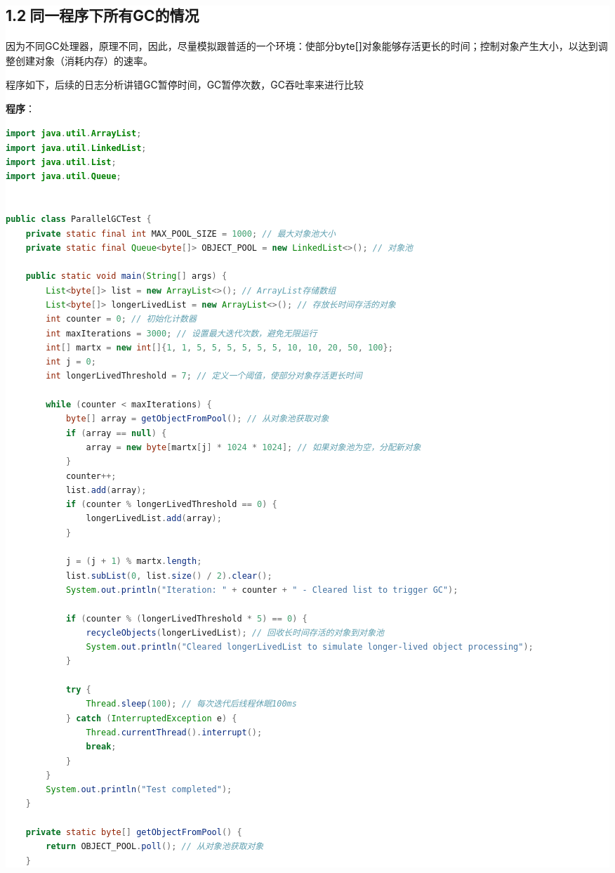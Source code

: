 

## 1.2 同一程序下所有GC的情况

因为不同GC处理器，原理不同，因此，尽量模拟跟普适的一个环境：使部分byte[]对象能够存活更长的时间；控制对象产生大小，以达到调整创建对象（消耗内存）的速率。

程序如下，后续的日志分析讲错GC暂停时间，GC暂停次数，GC吞吐率来进行比较

**程序**：

```java
import java.util.ArrayList;
import java.util.LinkedList;
import java.util.List;
import java.util.Queue;


public class ParallelGCTest {
    private static final int MAX_POOL_SIZE = 1000; // 最大对象池大小
    private static final Queue<byte[]> OBJECT_POOL = new LinkedList<>(); // 对象池

    public static void main(String[] args) {
        List<byte[]> list = new ArrayList<>(); // ArrayList存储数组
        List<byte[]> longerLivedList = new ArrayList<>(); // 存放长时间存活的对象
        int counter = 0; // 初始化计数器
        int maxIterations = 3000; // 设置最大迭代次数，避免无限运行
        int[] martx = new int[]{1, 1, 5, 5, 5, 5, 5, 5, 10, 10, 20, 50, 100};
        int j = 0;
        int longerLivedThreshold = 7; // 定义一个阈值，使部分对象存活更长时间

        while (counter < maxIterations) {
            byte[] array = getObjectFromPool(); // 从对象池获取对象
            if (array == null) {
                array = new byte[martx[j] * 1024 * 1024]; // 如果对象池为空，分配新对象
            }
            counter++;
            list.add(array);
            if (counter % longerLivedThreshold == 0) {
                longerLivedList.add(array);
            }

            j = (j + 1) % martx.length;
            list.subList(0, list.size() / 2).clear();
            System.out.println("Iteration: " + counter + " - Cleared list to trigger GC");

            if (counter % (longerLivedThreshold * 5) == 0) {
                recycleObjects(longerLivedList); // 回收长时间存活的对象到对象池
                System.out.println("Cleared longerLivedList to simulate longer-lived object processing");
            }

            try {
                Thread.sleep(100); // 每次迭代后线程休眠100ms
            } catch (InterruptedException e) {
                Thread.currentThread().interrupt();
                break;
            }
        }
        System.out.println("Test completed");
    }

    private static byte[] getObjectFromPool() {
        return OBJECT_POOL.poll(); // 从对象池获取对象
    }

```